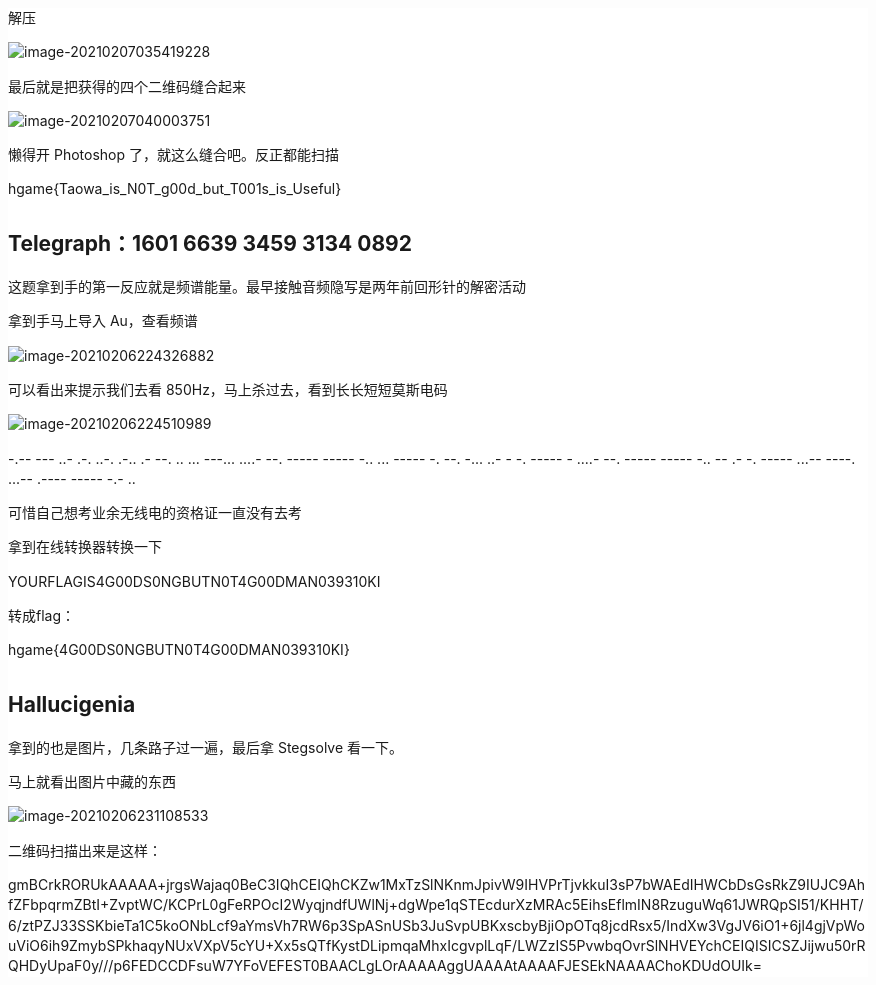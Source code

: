 解压

![image-20210207035419228](https://i.loli.net/2021/02/07/qFpmzETtrhR4Cjv.png)

最后就是把获得的四个二维码缝合起来

![image-20210207040003751](https://i.loli.net/2021/02/07/5iyYL6Rv3VkK7FG.png)

懒得开 Photoshop 了，就这么缝合吧。反正都能扫描



hgame{Taowa_is_N0T_g00d_but_T001s_is_Useful}



## Telegraph：1601 6639 3459 3134 0892

这题拿到手的第一反应就是频谱能量。最早接触音频隐写是两年前回形针的解密活动

拿到手马上导入 Au，查看频谱

![image-20210206224326882](https://i.loli.net/2021/02/06/O3xWNE1cuIvjotZ.png)

可以看出来提示我们去看 850Hz，马上杀过去，看到长长短短莫斯电码

![image-20210206224510989](https://i.loli.net/2021/02/06/9wGltCugvTnsUP5.png)

-.-- --- ..- .-. ..-. .-.. .- --. .. ... ---... ....- --. ----- ----- -.. ... ----- -. --. -... ..- - -. ----- - ....- --. ----- ----- -.. -- .- -. ----- ...-- ----. ...-- .---- ----- -.- ..

可惜自己想考业余无线电的资格证一直没有去考

拿到在线转换器转换一下

YOURFLAGIS4G00DS0NGBUTN0T4G00DMAN039310KI

转成flag：



hgame{4G00DS0NGBUTN0T4G00DMAN039310KI}



## Hallucigenia

拿到的也是图片，几条路子过一遍，最后拿 Stegsolve 看一下。

马上就看出图片中藏的东西

![image-20210206231108533](https://i.loli.net/2021/02/06/ajQHTgP1hb8OAGx.png)

二维码扫描出来是这样：

gmBCrkRORUkAAAAA+jrgsWajaq0BeC3IQhCEIQhCKZw1MxTzSlNKnmJpivW9IHVPrTjvkkuI3sP7bWAEdIHWCbDsGsRkZ9IUJC9AhfZFbpqrmZBtI+ZvptWC/KCPrL0gFeRPOcI2WyqjndfUWlNj+dgWpe1qSTEcdurXzMRAc5EihsEflmIN8RzuguWq61JWRQpSI51/KHHT/6/ztPZJ33SSKbieTa1C5koONbLcf9aYmsVh7RW6p3SpASnUSb3JuSvpUBKxscbyBjiOpOTq8jcdRsx5/IndXw3VgJV6iO1+6jl4gjVpWouViO6ih9ZmybSPkhaqyNUxVXpV5cYU+Xx5sQTfKystDLipmqaMhxIcgvplLqF/LWZzIS5PvwbqOvrSlNHVEYchCEIQISICSZJijwu50rRQHDyUpaF0y///p6FEDCCDFsuW7YFoVEFEST0BAACLgLOrAAAAAggUAAAAtAAAAFJESEkNAAAAChoKDUdOUIk=
